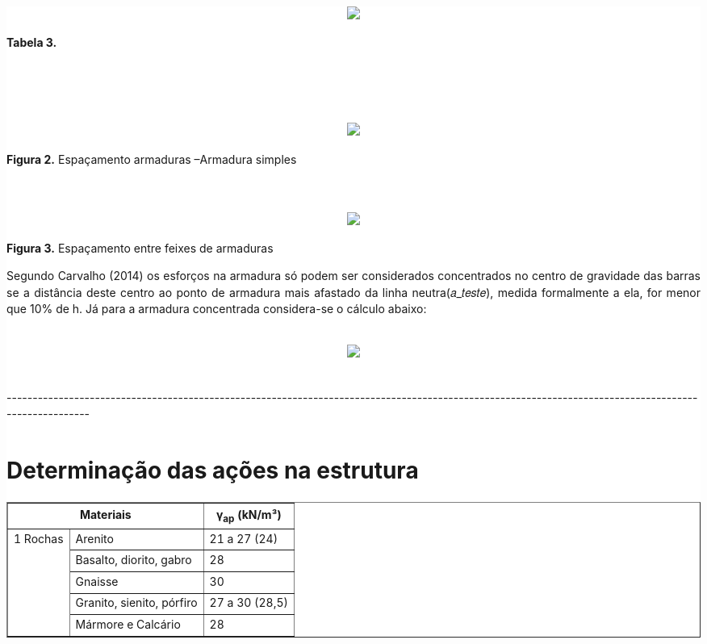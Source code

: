 <p id="tab3"></p>
<center><img src="./assets/images/ECA_detalhamento_secao_transversal/TAB_3.png" width="90%"></center>
<p align = "justify"><b>Tabela 3.</b> 
</p>
<br>
<br><br>

<p id="fig2"></p>
<center><img src="./assets/images/ECA_detalhamento_secao_transversal/FIG_2.png" width="90%"></center>
<p align = "justify"><b>Figura 2.</b> Espaçamento armaduras –Armadura simples 
<br><br><br>

<p id="fig3"></p>
<center><img src="./assets/images/ECA_detalhamento_secao_transversal/FIG_3.png" width="90%"></center>
<p align = "justify"><b>Figura 3.</b> Espaçamento entre feixes de armaduras 
<br>

<p align = "justify">
  Segundo Carvalho (2014) os esforços na armadura só podem ser considerados concentrados no centro de gravidade das barras se a distância deste centro ao ponto de armadura mais afastado da linha neutra(𝑎_𝑡𝑒𝑠𝑡𝑒), medida formalmente a ela, for menor que 10% de h. Já para a armadura concentrada considera-se o cálculo abaixo:
</p>
<br>
<center><img src="./assets/images/ECA_detalhamento_secao_transversal/FIG_c5.png" width="90%"></center>
<br>

<p>-----------------------------------------------------------------------------------------------------------------------------------------------------</p>

<h1>Determinação das ações na estrutura</h1>


<p id="tab1"></p>
<table border="1">
    <thead>
        <tr>
            <th colspan = "2">Materiais</th>
            <th>γ<sub>ap</sub> (kN/m³)</th>
        </tr>
    </thead>
    <tbody>
        <tr>
            <td rowspan ="5">1 Rochas</td>
            <td>Arenito</td>
            <td>21 a 27 (24)</td>
        </tr>
        <tr>
            <td>Basalto, diorito, gabro</td>
            <td>28</td>
        </tr>
        <tr>
            <td>Gnaisse</td>
            <td>30</td>
        </tr>
        <tr>
            <td>Granito, sienito, pórfiro</td>
            <td>27 a 30 (28,5)</td>
        </tr>
        <tr>
            <td>Mármore e Calcário</td>
            <td>28</td>
        </tr>
        <tr>